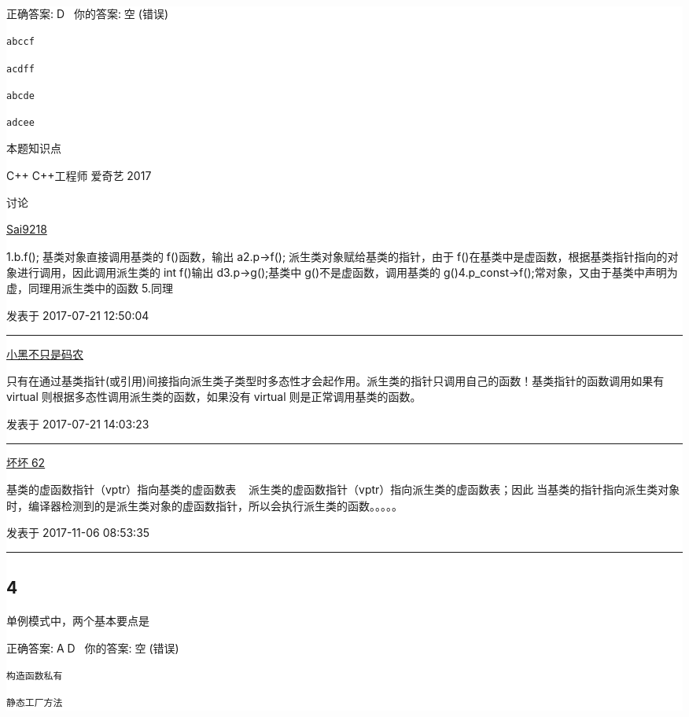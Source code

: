 正确答案: D   你的答案: 空 (错误)

```cpp
abccf
```

```cpp
acdff
```

```cpp
abcde
```

```cpp
adcee
```

本题知识点

C++ C++工程师 爱奇艺 2017

讨论

[Sai9218](https://www.nowcoder.com/profile/3909014)

1.b.f(); 基类对象直接调用基类的 f()函数，输出 a2.p->f(); 派生类对象赋给基类的指针，由于 f()在基类中是虚函数，根据基类指针指向的对象进行调用，因此调用派生类的 int f()输出 d3.p->g();基类中 g()不是虚函数，调用基类的 g()4.p_const->f();常对象，又由于基类中声明为虚，同理用派生类中的函数 5.同理

发表于 2017-07-21 12:50:04

* * *

[小黑不只是码农](https://www.nowcoder.com/profile/1338188)

只有在通过基类指针(或引用)间接指向派生类子类型时多态性才会起作用。派生类的指针只调用自己的函数！基类指针的函数调用如果有 virtual 则根据多态性调用派生类的函数，如果没有 virtual 则是正常调用基类的函数。

发表于 2017-07-21 14:03:23

* * *

[坏坏 62](https://www.nowcoder.com/profile/6236357)

基类的虚函数指针（vptr）指向基类的虚函数表    派生类的虚函数指针（vptr）指向派生类的虚函数表；因此 当基类的指针指向派生类对象时，编译器检测到的是派生类对象的虚函数指针，所以会执行派生类的函数。。。。。

发表于 2017-11-06 08:53:35

* * *

## 4

单例模式中，两个基本要点是

正确答案: A D   你的答案: 空 (错误)

```cpp
构造函数私有
```

```cpp
静态工厂方法
```
